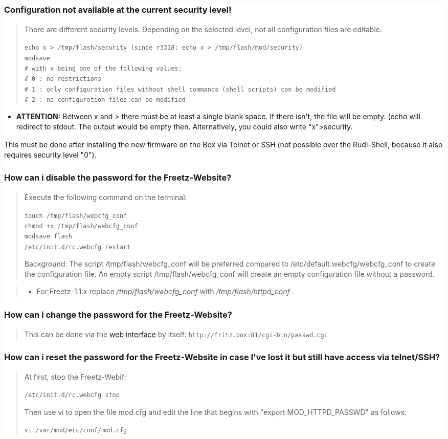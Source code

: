 ### Configuration not available at the current security level!

> There are different security levels. Depending on the selected level,
> not all configuration files are editable.
>
> ```
> echo x > /tmp/flash/security (since r3318: echo x > /tmp/flash/mod/security)
> modsave
> # with x being one of the following values:
> # 0 : no restrictions
> # 1 : only configuration files without shell commands (shell scripts) can be modified
> # 2 : no configuration files can be modified
> ```

 * **ATTENTION:**
Between x and \> there must be at least a single blank space. If there
isn't, the file will be empty. (echo will redirect to stdout. The
output would be empty then. Alternatively, you could also write
"x"\>security.

This must be done after installing the new firmware on the Box via
Telnet or SSH (not possible over the Rudi-Shell, because it also
requires security level "0").

### How can i disable the password for the Freetz-Website?

> Execute the following command on the terminal:
>
> ```
> touch /tmp/flash/webcfg_conf
> chmod +x /tmp/flash/webcfg_conf
> modsave flash
> /etc/init.d/rc.webcfg restart
> ```
>
> Background: The script /tmp/flash/webcfg_conf will be preferred
> compared to /etc/default.webcfg/webcfg_conf to create the
> configuration file. An empty script /tmp/flash/webcfg_conf will
> create an empty configuration file without a password.

> *  For Freetz-1.1.x replace */tmp/flash/webcfg_conf* with */tmp/flash/httpd_conf* .

### How can i change the password for the Freetz-Website?

> This can be done via the [web
> interface](http://fritz.box:81/cgi-bin/passwd.cgi) by
> itself: `http://fritz.box:81/cgi-bin/passwd.cgi`

### How can i reset the password for the Freetz-Website in case I've lost it but still have access via telnet/SSH?

> At first, stop the Freetz-Webif:
>
> ```
> /etc/init.d/rc.webcfg stop
> ```
>
> Then use vi to open the file mod.cfg and edit the line that begins
> with "export MOD_HTTPD_PASSWD" as follows:
>
> ```
> vi /var/mod/etc/conf/mod.cfg
> ```
>